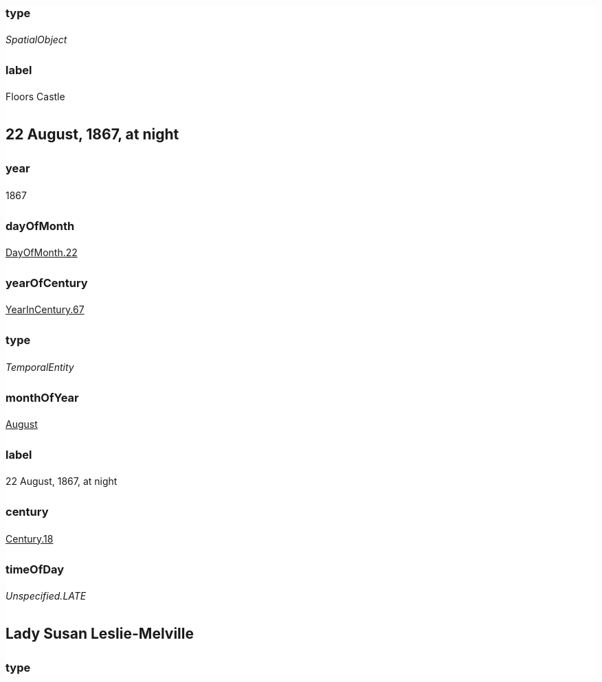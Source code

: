 ### type


*SpatialObject*

### label


Floors Castle

## 22 August, 1867, at night

### year


1867

### dayOfMonth


[DayOfMonth.22](#DayOfMonth.22)

### yearOfCentury


[YearInCentury.67](#YearInCentury.67)

### type


*TemporalEntity*

### monthOfYear


[August](#August)

### label


22 August, 1867, at night

### century


[Century.18](#Century.18)

### timeOfDay


*Unspecified.LATE*

## Lady Susan Leslie-Melville

### type
